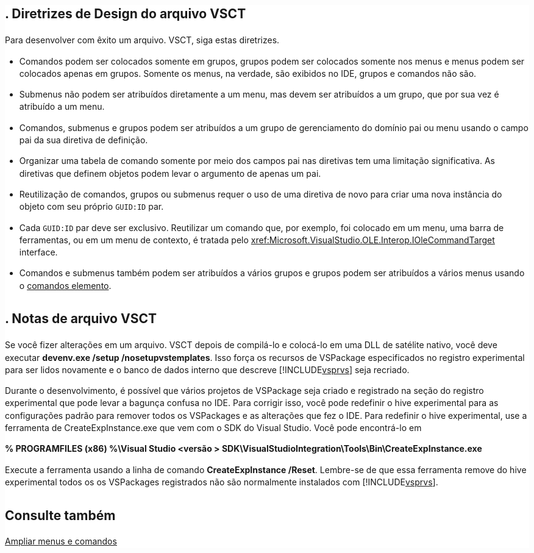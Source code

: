 ## <a name="vsct-file-design-guidelines"></a>. Diretrizes de Design do arquivo VSCT  
 Para desenvolver com êxito um arquivo. VSCT, siga estas diretrizes.  
  
-   Comandos podem ser colocados somente em grupos, grupos podem ser colocados somente nos menus e menus podem ser colocados apenas em grupos. Somente os menus, na verdade, são exibidos no IDE, grupos e comandos não são.  
  
-   Submenus não podem ser atribuídos diretamente a um menu, mas devem ser atribuídos a um grupo, que por sua vez é atribuído a um menu.  
  
-   Comandos, submenus e grupos podem ser atribuídos a um grupo de gerenciamento do domínio pai ou menu usando o campo pai da sua diretiva de definição.  
  
-   Organizar uma tabela de comando somente por meio dos campos pai nas diretivas tem uma limitação significativa. As diretivas que definem objetos podem levar o argumento de apenas um pai.  
  
-   Reutilização de comandos, grupos ou submenus requer o uso de uma diretiva de novo para criar uma nova instância do objeto com seu próprio `GUID:ID` par.  
  
-   Cada `GUID:ID` par deve ser exclusivo. Reutilizar um comando que, por exemplo, foi colocado em um menu, uma barra de ferramentas, ou em um menu de contexto, é tratada pelo <xref:Microsoft.VisualStudio.OLE.Interop.IOleCommandTarget> interface.  
  
-   Comandos e submenus também podem ser atribuídos a vários grupos e grupos podem ser atribuídos a vários menus usando o [comandos elemento](../../extensibility/commands-element.md).  
  
## <a name="vsct-file-notes"></a>. Notas de arquivo VSCT  
 Se você fizer alterações em um arquivo. VSCT depois de compilá-lo e colocá-lo em uma DLL de satélite nativo, você deve executar **devenv.exe /setup /nosetupvstemplates**. Isso força os recursos de VSPackage especificados no registro experimental para ser lidos novamente e o banco de dados interno que descreve [!INCLUDE[vsprvs](../../includes/vsprvs-md.md)] seja recriado.  
  
 Durante o desenvolvimento, é possível que vários projetos de VSPackage seja criado e registrado na seção do registro experimental que pode levar a bagunça confusa no IDE. Para corrigir isso, você pode redefinir o hive experimental para as configurações padrão para remover todos os VSPackages e as alterações que fez o IDE. Para redefinir o hive experimental, use a ferramenta de CreateExpInstance.exe que vem com o SDK do Visual Studio. Você pode encontrá-lo em  
  
 **% PROGRAMFILES (x86) %\Visual Studio \<versão > SDK\VisualStudioIntegration\Tools\Bin\CreateExpInstance.exe**  
  
 Execute a ferramenta usando a linha de comando **CreateExpInstance /Reset**. Lembre-se de que essa ferramenta remove do hive experimental todos os os VSPackages registrados não são normalmente instalados com [!INCLUDE[vsprvs](../../includes/vsprvs-md.md)].  
  
## <a name="see-also"></a>Consulte também  
 [Ampliar menus e comandos](../../extensibility/extending-menus-and-commands.md)

